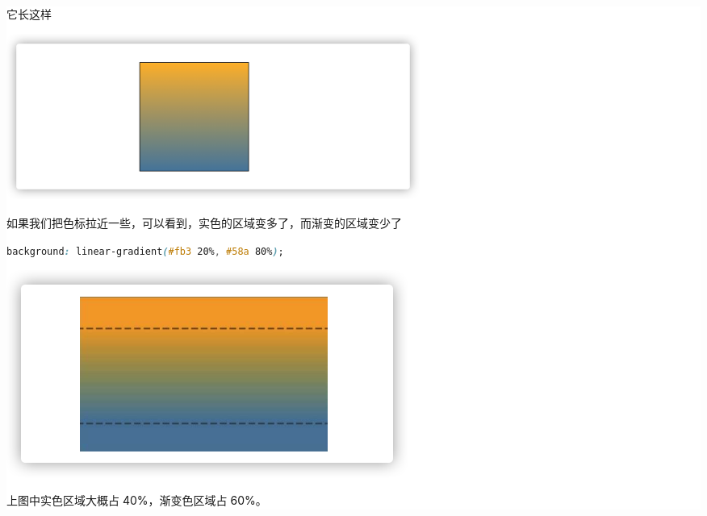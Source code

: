它长这样

<img src="../assets/image-20210912222640979.png" alt="image-20210912222640979" style="zoom:50%;" />

如果我们把色标拉近一些，可以看到，实色的区域变多了，而渐变的区域变少了

```css
background: linear-gradient(#fb3 20%, #58a 80%);
```

<img src="../assets/image-20210912225143077.png" alt="image-20210912225143077" style="zoom:50%;" />

上图中实色区域大概占 40%，渐变色区域占 60%。
